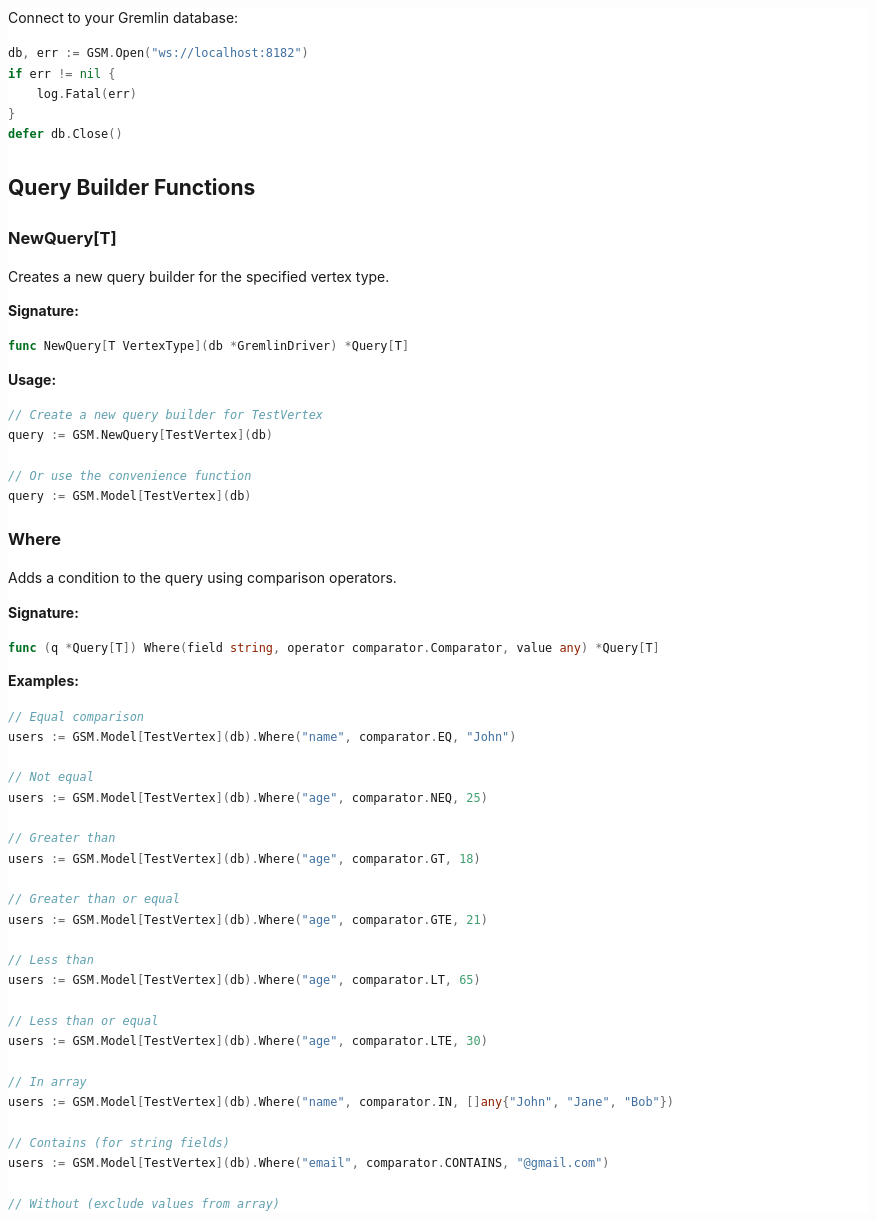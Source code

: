Connect to your Gremlin database:

```go
db, err := GSM.Open("ws://localhost:8182")
if err != nil {
    log.Fatal(err)
}
defer db.Close()
```

## Query Builder Functions

### NewQuery[T]

Creates a new query builder for the specified vertex type.

**Signature:**
```go
func NewQuery[T VertexType](db *GremlinDriver) *Query[T]
```

**Usage:**
```go
// Create a new query builder for TestVertex
query := GSM.NewQuery[TestVertex](db)

// Or use the convenience function
query := GSM.Model[TestVertex](db)
```

### Where

Adds a condition to the query using comparison operators.

**Signature:**
```go
func (q *Query[T]) Where(field string, operator comparator.Comparator, value any) *Query[T]
```

**Examples:**
```go
// Equal comparison
users := GSM.Model[TestVertex](db).Where("name", comparator.EQ, "John")

// Not equal
users := GSM.Model[TestVertex](db).Where("age", comparator.NEQ, 25)

// Greater than
users := GSM.Model[TestVertex](db).Where("age", comparator.GT, 18)

// Greater than or equal
users := GSM.Model[TestVertex](db).Where("age", comparator.GTE, 21)

// Less than
users := GSM.Model[TestVertex](db).Where("age", comparator.LT, 65)

// Less than or equal
users := GSM.Model[TestVertex](db).Where("age", comparator.LTE, 30)

// In array
users := GSM.Model[TestVertex](db).Where("name", comparator.IN, []any{"John", "Jane", "Bob"})

// Contains (for string fields)
users := GSM.Model[TestVertex](db).Where("email", comparator.CONTAINS, "@gmail.com")

// Without (exclude values from array)
```